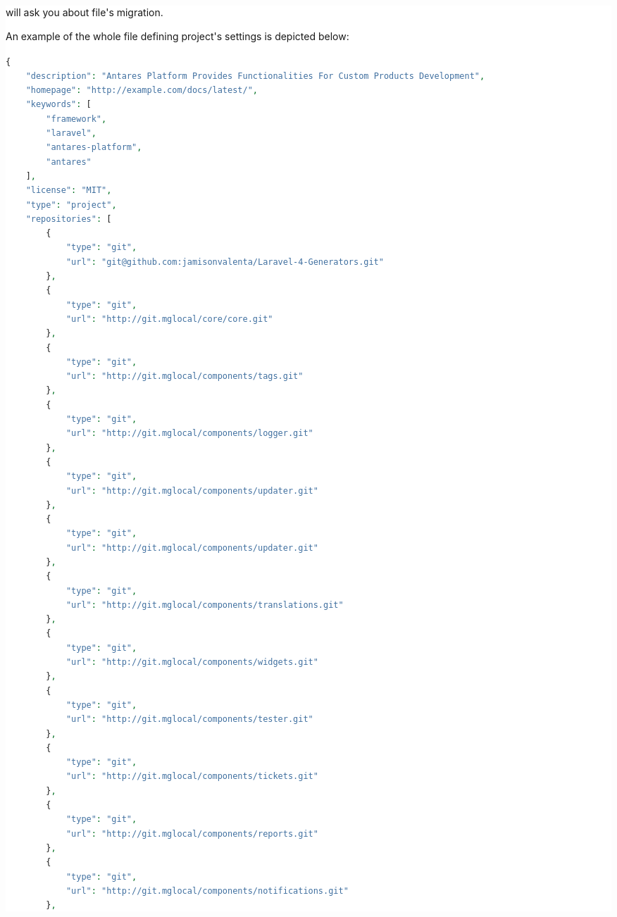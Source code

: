 will ask you about file's migration.

An example of the whole file defining project's settings is depicted below:

```php
{
    "description": "Antares Platform Provides Functionalities For Custom Products Development",
    "homepage": "http://example.com/docs/latest/",
    "keywords": [
        "framework",
        "laravel",
        "antares-platform",
        "antares"
    ],
    "license": "MIT",
    "type": "project",
    "repositories": [
        {
            "type": "git",
            "url": "git@github.com:jamisonvalenta/Laravel-4-Generators.git"
        },
        {
            "type": "git",
            "url": "http://git.mglocal/core/core.git"
        },
        {
            "type": "git",
            "url": "http://git.mglocal/components/tags.git"
        },
        {
            "type": "git",
            "url": "http://git.mglocal/components/logger.git"
        },
        {
            "type": "git",
            "url": "http://git.mglocal/components/updater.git"
        },
        {
            "type": "git",
            "url": "http://git.mglocal/components/updater.git"
        },
        {
            "type": "git",
            "url": "http://git.mglocal/components/translations.git"
        },
        {
            "type": "git",
            "url": "http://git.mglocal/components/widgets.git"
        },
        {
            "type": "git",
            "url": "http://git.mglocal/components/tester.git"
        },
        {
            "type": "git",
            "url": "http://git.mglocal/components/tickets.git"
        },
        {
            "type": "git",
            "url": "http://git.mglocal/components/reports.git"
        },
        {
            "type": "git",
            "url": "http://git.mglocal/components/notifications.git"
        },
```